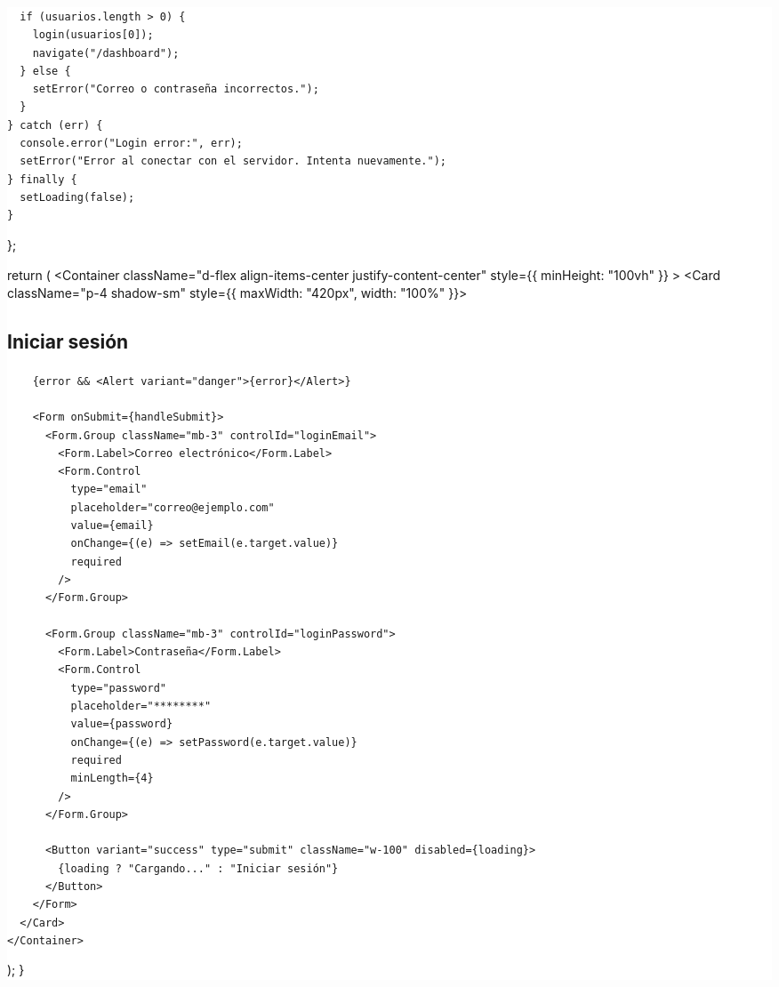       if (usuarios.length > 0) {
        login(usuarios[0]);
        navigate("/dashboard");
      } else {
        setError("Correo o contraseña incorrectos.");
      }
    } catch (err) {
      console.error("Login error:", err);
      setError("Error al conectar con el servidor. Intenta nuevamente.");
    } finally {
      setLoading(false);
    }
  };

  return (
    <Container
      className="d-flex align-items-center justify-content-center"
      style={{ minHeight: "100vh" }}
    >
      <Card className="p-4 shadow-sm" style={{ maxWidth: "420px", width: "100%" }}>
        <h2 className="text-success text-center mb-4">Iniciar sesión</h2>

        {error && <Alert variant="danger">{error}</Alert>}

        <Form onSubmit={handleSubmit}>
          <Form.Group className="mb-3" controlId="loginEmail">
            <Form.Label>Correo electrónico</Form.Label>
            <Form.Control
              type="email"
              placeholder="correo@ejemplo.com"
              value={email}
              onChange={(e) => setEmail(e.target.value)}
              required
            />
          </Form.Group>

          <Form.Group className="mb-3" controlId="loginPassword">
            <Form.Label>Contraseña</Form.Label>
            <Form.Control
              type="password"
              placeholder="********"
              value={password}
              onChange={(e) => setPassword(e.target.value)}
              required
              minLength={4}
            />
          </Form.Group>

          <Button variant="success" type="submit" className="w-100" disabled={loading}>
            {loading ? "Cargando..." : "Iniciar sesión"}
          </Button>
        </Form>
      </Card>
    </Container>
  );
}

